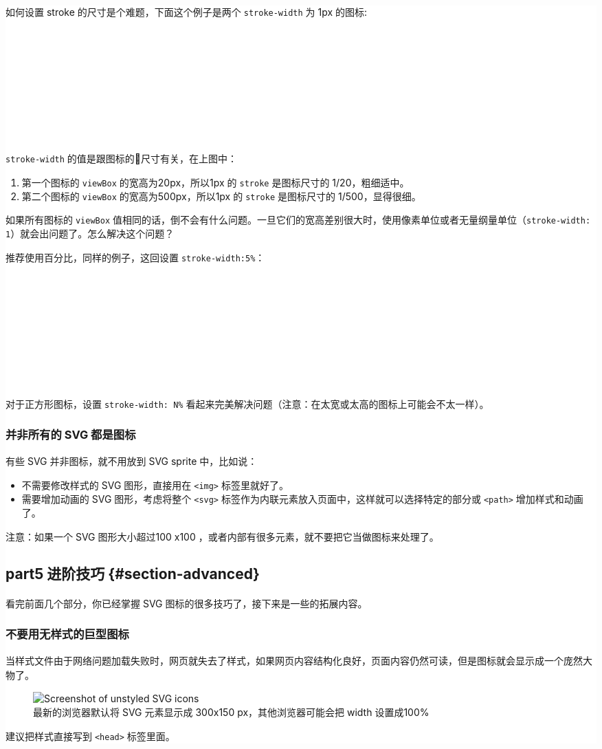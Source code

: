 如何设置 stroke 的尺寸是个难题，下面这个例子是两个 `stroke-width` 为 1px 的图标:

<figure class="wide">
  <div style="font-size: 800%; line-height: 1; color: hotpink; stroke-width: 1px;">
    <svg class="Icon Icon--stroketest" aria-hidden="true"><use xlink:href="/images/icons.svg#heart1"></use></svg>
    <svg class="Icon Icon--stroketest" aria-hidden="true"><use xlink:href="/images/icons.svg#heart2"></use></svg>
  </div>
</figure>

`stroke-width` 的值是跟图标的尺寸有关，在上图中：

1. 第一个图标的 `viewBox` 的宽高为20px，所以1px 的 `stroke` 是图标尺寸的 1/20，粗细适中。
2. 第二个图标的 `viewBox` 的宽高为500px，所以1px 的 `stroke` 是图标尺寸的 1/500，显得很细。

如果所有图标的 `viewBox` 值相同的话，倒不会有什么问题。一旦它们的宽高差别很大时，使用像素单位或者无量纲量单位（`stroke-width:1`）就会出问题了。怎么解决这个问题？

推荐使用百分比，同样的例子，这回设置 `stroke-width:5%`：

<figure class="wide">
  <div style="font-size: 800%; line-height: 1; color: darkturquoise; stroke-width: 5%;">
    <svg class="Icon Icon--stroketest" aria-hidden="true"><use xlink:href="/images/icons.svg#heart1"></use></svg>
    <svg class="Icon Icon--stroketest" aria-hidden="true"><use xlink:href="/images/icons.svg#heart2"></use></svg>
  </div>
</figure>

对于正方形图标，设置 `stroke-width: N%` 看起来完美解决问题（注意：在太宽或太高的图标上可能会不太一样）。

### 并非所有的 SVG 都是图标

有些 SVG 并非图标，就不用放到 SVG sprite 中，比如说：

- 不需要修改样式的 SVG 图形，直接用在 `<img>` 标签里就好了。
- 需要增加动画的 SVG 图形，考虑将整个 `<svg>` 标签作为内联元素放入页面中，这样就可以选择特定的部分或 `<path>` 增加样式和动画了。

注意：如果一个 SVG 图形大小超过100 x100 ，或者内部有很多元素，就不要把它当做图标来处理了。

## part5 进阶技巧 {#section-advanced}

看完前面几个部分，你已经掌握 SVG 图标的很多技巧了，接下来是一些的拓展内容。

### 不要用无样式的巨型图标

当样式文件由于网络问题加载失败时，网页就失去了样式，如果网页内容结构化良好，页面内容仍然可读，但是图标就会显示成一个庞然大物了。

<figure class="border">
  <img src="/images//unstyled.png" alt="Screenshot of unstyled SVG icons">
  <figcaption>最新的浏览器默认将 SVG 元素显示成 300x150 px，其他浏览器可能会把 width 设置成100%</figcaption>
</figure>

建议把样式直接写到 `<head>` 标签里面。
